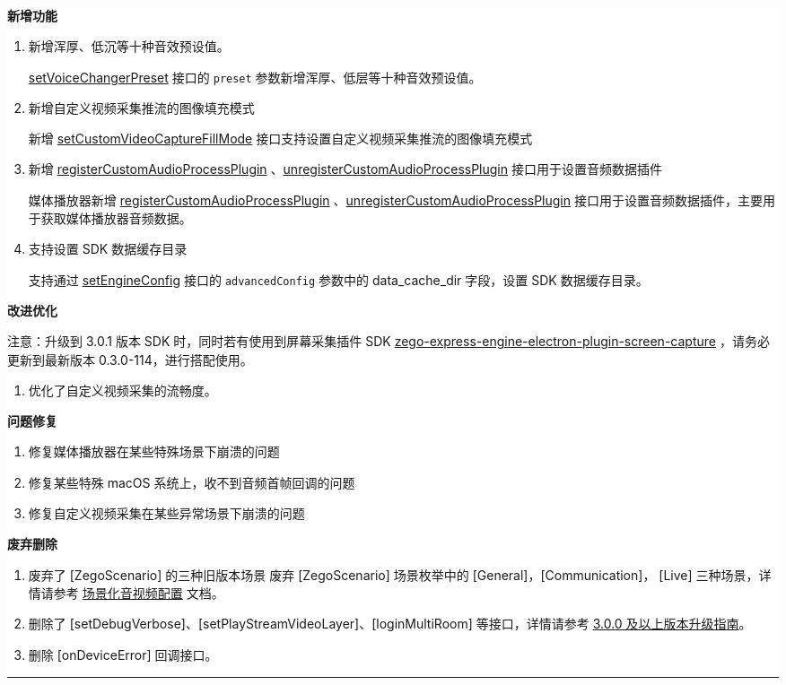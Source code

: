 


**新增功能**

1. 新增浑厚、低沉等十种音效预设值。

    [setVoiceChangerPreset](https://doc-zh.zego.im/article/api?doc=Express_Video_SDK_API~javascript_electron~class~ZegoExpressEngine#set-voice-changer-preset) 接口的 `preset` 参数新增浑厚、低层等十种音效预设值。

2. 新增自定义视频采集推流的图像填充模式

    新增 [setCustomVideoCaptureFillMode](https://doc-zh.zego.im/article/api?doc=Express_Video_SDK_API~javascript_electron~class~ZegoExpressEngine#set-custom-video-capture-fill-mode) 接口支持设置自定义视频采集推流的图像填充模式

3. 新增 [registerCustomAudioProcessPlugin](https://doc-zh.zego.im/article/api?doc=Express_Video_SDK_API~javascript_electron~class~ZegoExpressEngine#register-custom-audio-process-plugin) 、[unregisterCustomAudioProcessPlugin](https://doc-zh.zego.im/article/api?doc=Express_Video_SDK_API~javascript_electron~class~ZegoExpressEngine#unregister-custom-audio-process-plugin) 接口用于设置音频数据插件

    媒体播放器新增 [registerCustomAudioProcessPlugin](https://doc-zh.zego.im/article/api?doc=Express_Video_SDK_API~javascript_electron~class~ZegoExpressEngine#register-custom-audio-process-plugin) 、[unregisterCustomAudioProcessPlugin](https://doc-zh.zego.im/article/api?doc=Express_Video_SDK_API~javascript_electron~class~ZegoExpressEngine#unregister-custom-audio-process-plugin) 接口用于设置音频数据插件，主要用于获取媒体播放器音频数据。

4. 支持设置 SDK 数据缓存目录

    支持通过 [setEngineConfig](https://doc-zh.zego.im/article/api?doc=Express_Video_SDK_API~javascript_electron~class~ZegoExpressEngine#set-engine-config) 接口的 `advancedConfig` 参数中的 data_cache_dir 字段，设置 SDK 数据缓存目录。


**改进优化**

注意：升级到 3.0.1 版本 SDK 时，同时若有使用到屏幕采集插件 SDK [zego-express-engine-electron-plugin-screen-capture](https://www.npmjs.com/package/zego-express-engine-electron-plugin-screen-capture) ，请务必更新到最新版本 0.3.0-114，进行搭配使用。

1. 优化了自定义视频采集的流畅度。

**问题修复**

1. 修复媒体播放器在某些特殊场景下崩溃的问题

2. 修复某些特殊 macOS 系统上，收不到音频首帧回调的问题

3. 修复自定义视频采集在某些异常场景下崩溃的问题

**废弃删除**

1. 废弃了 [ZegoScenario] 的三种旧版本场景
    废弃 [ZegoScenario] 场景枚举中的 [General]，[Communication]， [Live] 三种场景，详情请参考 [场景化音视频配置](https://doc-zh.zego.im/article/21187) 文档。

2. 删除了 [setDebugVerbose]、[setPlayStreamVideoLayer]、[loginMultiRoom] 等接口，详情请参考 [3.0.0 及以上版本升级指南](https://doc-zh.zego.im/)。

3. 删除 [onDeviceError] 回调接口。


---


